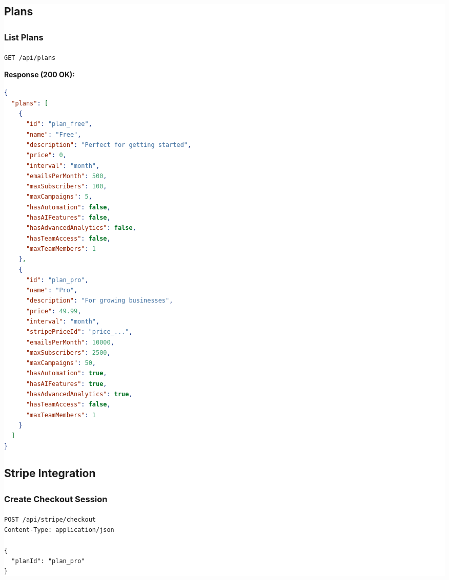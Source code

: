 ## Plans

### List Plans
```http
GET /api/plans
```

**Response (200 OK):**
```json
{
  "plans": [
    {
      "id": "plan_free",
      "name": "Free",
      "description": "Perfect for getting started",
      "price": 0,
      "interval": "month",
      "emailsPerMonth": 500,
      "maxSubscribers": 100,
      "maxCampaigns": 5,
      "hasAutomation": false,
      "hasAIFeatures": false,
      "hasAdvancedAnalytics": false,
      "hasTeamAccess": false,
      "maxTeamMembers": 1
    },
    {
      "id": "plan_pro",
      "name": "Pro",
      "description": "For growing businesses",
      "price": 49.99,
      "interval": "month",
      "stripePriceId": "price_...",
      "emailsPerMonth": 10000,
      "maxSubscribers": 2500,
      "maxCampaigns": 50,
      "hasAutomation": true,
      "hasAIFeatures": true,
      "hasAdvancedAnalytics": true,
      "hasTeamAccess": false,
      "maxTeamMembers": 1
    }
  ]
}
```

## Stripe Integration

### Create Checkout Session
```http
POST /api/stripe/checkout
Content-Type: application/json

{
  "planId": "plan_pro"
}
```
